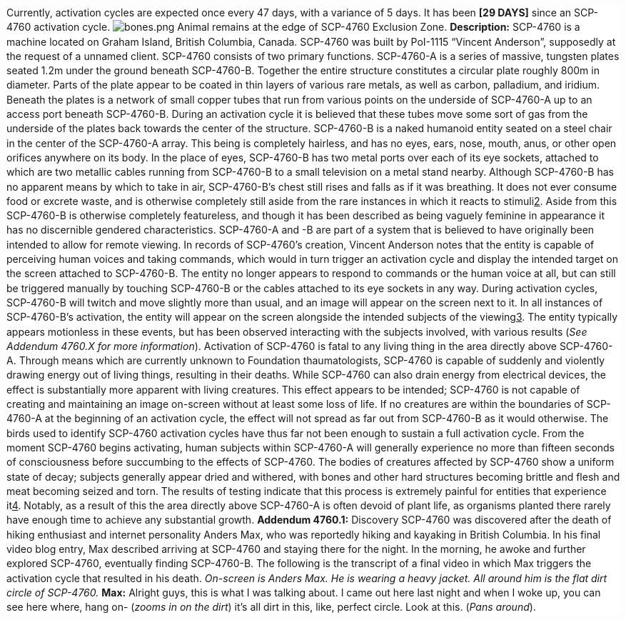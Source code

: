 Currently, activation cycles are expected once every 47 days, with a variance of 5 days. It has been **[29 DAYS]** since an SCP-4760 activation cycle.
![bones.png](https://scp-wiki.wdfiles.com/local--files/scp-4760/bones.png)
Animal remains at the edge of SCP-4760 Exclusion Zone.
**Description:** SCP-4760 is a machine located on Graham Island, British Columbia, Canada. SCP-4760 was built by PoI-1115 “Vincent Anderson”, supposedly at the request of a unnamed client. SCP-4760 consists of two primary functions.
SCP-4760-A is a series of massive, tungsten plates seated 1.2m under the ground beneath SCP-4760-B. Together the entire structure constitutes a circular plate roughly 800m in diameter. Parts of the plate appear to be coated in thin layers of various rare metals, as well as carbon, palladium, and iridium. Beneath the plates is a network of small copper tubes that run from various points on the underside of SCP-4760-A up to an access port beneath SCP-4760-B. During an activation cycle it is believed that these tubes move some sort of gas from the underside of the plates back towards the center of the structure.
SCP-4760-B is a naked humanoid entity seated on a steel chair in the center of the SCP-4760-A array. This being is completely hairless, and has no eyes, ears, nose, mouth, anus, or other open orifices anywhere on its body. In the place of eyes, SCP-4760-B has two metal ports over each of its eye sockets, attached to which are two metallic cables running from SCP-4760-B to a small television on a metal stand nearby. Although SCP-4760-B has no apparent means by which to take in air, SCP-4760-B’s chest still rises and falls as if it was breathing. It does not ever consume food or excrete waste, and is otherwise completely still aside from the rare instances in which it reacts to stimuli[2](javascript:;). Aside from this SCP-4760-B is otherwise completely featureless, and though it has been described as being vaguely feminine in appearance it has no discernible gendered characteristics.
SCP-4760-A and -B are part of a system that is believed to have originally been intended to allow for remote viewing. In records of SCP-4760’s creation, Vincent Anderson notes that the entity is capable of perceiving human voices and taking commands, which would in turn trigger an activation cycle and display the intended target on the screen attached to SCP-4760-B. The entity no longer appears to respond to commands or the human voice at all, but can still be triggered manually by touching SCP-4760-B or the cables attached to its eye sockets in any way. During activation cycles, SCP-4760-B will twitch and move slightly more than usual, and an image will appear on the screen next to it. In all instances of SCP-4760-B’s activation, the entity will appear on the screen alongside the intended subjects of the viewing[3](javascript:;). The entity typically appears motionless in these events, but has been observed interacting with the subjects involved, with various results (_See Addendum 4760.X for more information_).
Activation of SCP-4760 is fatal to any living thing in the area directly above SCP-4760-A. Through means which are currently unknown to Foundation thaumatologists, SCP-4760 is capable of suddenly and violently drawing energy out of living things, resulting in their deaths. While SCP-4760 can also drain energy from electrical devices, the effect is substantially more apparent with living creatures. This effect appears to be intended; SCP-4760 is not capable of creating and maintaining an image on-screen without at least some loss of life. If no creatures are within the boundaries of SCP-4760-A at the beginning of an activation cycle, the effect will not spread as far out from SCP-4760-B as it would otherwise. The birds used to identify SCP-4760 activation cycles have thus far not been enough to sustain a full activation cycle.
From the moment SCP-4760 begins activating, human subjects within SCP-4760-A will generally experience no more than fifteen seconds of consciousness before succumbing to the effects of SCP-4760. The bodies of creatures affected by SCP-4760 show a uniform state of decay; subjects generally appear dried and withered, with bones and other hard structures becoming brittle and flesh and meat becoming seized and torn. The results of testing indicate that this process is extremely painful for entities that experience it[4](javascript:;). Notably, as a result of this the area directly above SCP-4760-A is often devoid of plant life, as organisms planted there rarely have enough time to achieve any substantial growth.
**Addendum 4760.1:** Discovery
SCP-4760 was discovered after the death of hiking enthusiast and internet personality Anders Max, who was reportedly hiking and kayaking in British Columbia. In his final video blog entry, Max described arriving at SCP-4760 and staying there for the night. In the morning, he awoke and further explored SCP-4760, eventually finding SCP-4760-B.
The following is the transcript of a final video in which Max triggers the activation cycle that resulted in his death.
_On-screen is Anders Max. He is wearing a heavy jacket. All around him is the flat dirt circle of SCP-4760._
**Max:** Alright guys, this is what I was talking about. I came out here last night and when I woke up, you can see here where, hang on- (_zooms in on the dirt_) it’s all dirt in this, like, perfect circle. Look at this. (_Pans around_).